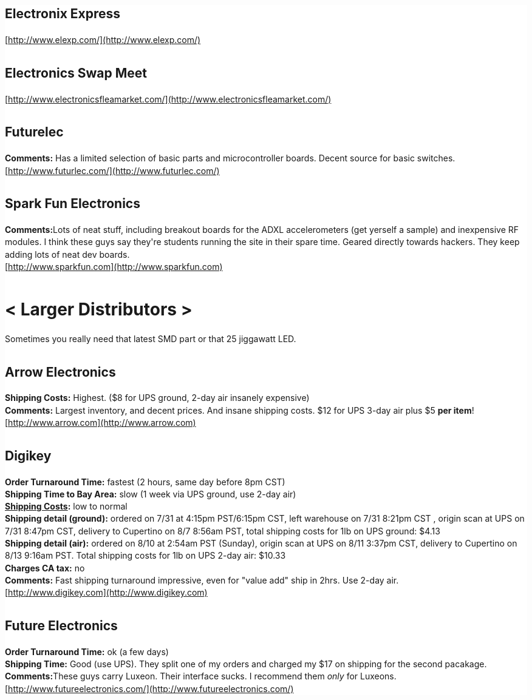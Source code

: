 ## Electronix Express
[http://www.elexp.com/](http://www.elexp.com/)

## Electronics Swap Meet
[http://www.electronicsfleamarket.com/](http://www.electronicsfleamarket.com/)

## Futurelec
<b>Comments:</b> Has a limited selection of basic parts and microcontroller boards.  Decent source for basic switches.<br>
[http://www.futurlec.com/](http://www.futurlec.com/)

## Spark Fun Electronics
<b>Comments:</b>Lots of neat stuff, including breakout boards for the ADXL accelerometers (get yerself a sample) and inexpensive RF modules.  I think these guys say they're students running the site in their spare time.  Geared directly towards hackers.  They keep adding lots of neat dev boards.<br>
[http://www.sparkfun.com](http://www.sparkfun.com)

# < Larger Distributors >

Sometimes you really need that latest SMD part or that 25 jiggawatt LED.

## Arrow Electronics
<b>Shipping Costs:</b> Highest. ($8 for UPS ground, 2-day air insanely expensive)<br>
<b>Comments:</b> Largest inventory, and decent prices. And insane shipping costs. $12 for UPS 3-day air plus $5 <b>per item</b>!<br>
[http://www.arrow.com](http://www.arrow.com)

## Digikey
<b>Order Turnaround Time:</b> fastest (2 hours, same day before 8pm CST)<br>
<b>Shipping Time to Bay Area:</b> slow (1 week via UPS ground, use 2-day air)<br>
<b>[Shipping Costs](http://sales.digikey.com/ship_cost.asp):</b> low to normal<br>
<b>Shipping detail (ground):</b> ordered on 7/31 at 4:15pm PST/6:15pm CST, left warehouse on 7/31 8:21pm CST , origin scan at UPS on 7/31 8:47pm CST, delivery to Cupertino on 8/7 8:56am PST, total shipping costs for 1lb on UPS ground: $4.13<br>
<b>Shipping detail (air):</b> ordered on 8/10 at 2:54am PST (Sunday), origin scan at UPS on 8/11 3:37pm CST, delivery to Cupertino on 8/13 9:16am PST. Total shipping costs for 1lb on UPS 2-day air: $10.33<br>
<b>Charges CA tax:</b> no<br>
<b>Comments:</b> Fast shipping turnaround impressive, even for "value add" ship in 2hrs. Use 2-day air.<br>
[http://www.digikey.com](http://www.digikey.com)

## Future Electronics
<b>Order Turnaround Time:</b> ok (a few days)<br>
<b>Shipping Time:</b> Good (use UPS).  They split one of my orders and charged my $17 on shipping for the second pacakage.<br>
<b>Comments:</b>These guys carry Luxeon.  Their interface sucks.  I recommend them *only* for Luxeons.<br>
[http://www.futureelectronics.com/](http://www.futureelectronics.com/)
